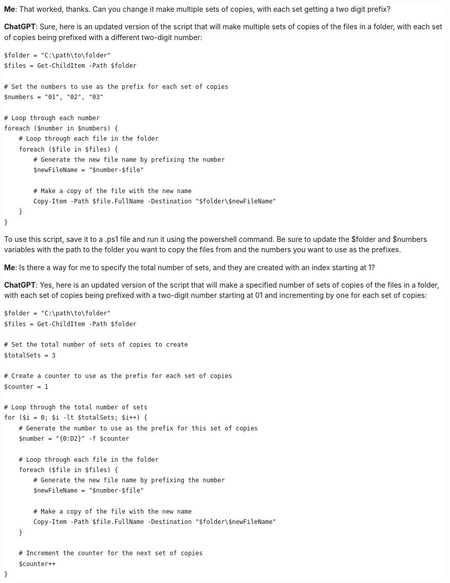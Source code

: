 **Me**: That worked, thanks. Can you change it make multiple sets of copies, with each set getting a two digit prefix?

**ChatGPT**: Sure, here is an updated version of the script that will make multiple sets of copies of the files in a folder, with each set of copies being prefixed with a different two-digit number:

```
$folder = "C:\path\to\folder"
$files = Get-ChildItem -Path $folder

# Set the numbers to use as the prefix for each set of copies
$numbers = "01", "02", "03"

# Loop through each number
foreach ($number in $numbers) {
    # Loop through each file in the folder
    foreach ($file in $files) {
        # Generate the new file name by prefixing the number
        $newFileName = "$number-$file"

        # Make a copy of the file with the new name
        Copy-Item -Path $file.FullName -Destination "$folder\$newFileName"
    }
}
```

To use this script, save it to a .ps1 file and run it using the powershell command. Be sure to update the $folder and $numbers variables with the path to the folder you want to copy the files from and the numbers you want to use as the prefixes.

**Me**: Is there a way for me to specify the total number of sets, and they are created with an index starting at 1?

**ChatGPT**: Yes, here is an updated version of the script that will make a specified number of sets of copies of the files in a folder, with each set of copies being prefixed with a two-digit number starting at 01 and incrementing by one for each set of copies:

```
$folder = "C:\path\to\folder"
$files = Get-ChildItem -Path $folder

# Set the total number of sets of copies to create
$totalSets = 3

# Create a counter to use as the prefix for each set of copies
$counter = 1

# Loop through the total number of sets
for ($i = 0; $i -lt $totalSets; $i++) {
    # Generate the number to use as the prefix for this set of copies
    $number = "{0:D2}" -f $counter

    # Loop through each file in the folder
    foreach ($file in $files) {
        # Generate the new file name by prefixing the number
        $newFileName = "$number-$file"

        # Make a copy of the file with the new name
        Copy-Item -Path $file.FullName -Destination "$folder\$newFileName"
    }

    # Increment the counter for the next set of copies
    $counter++
}
```
